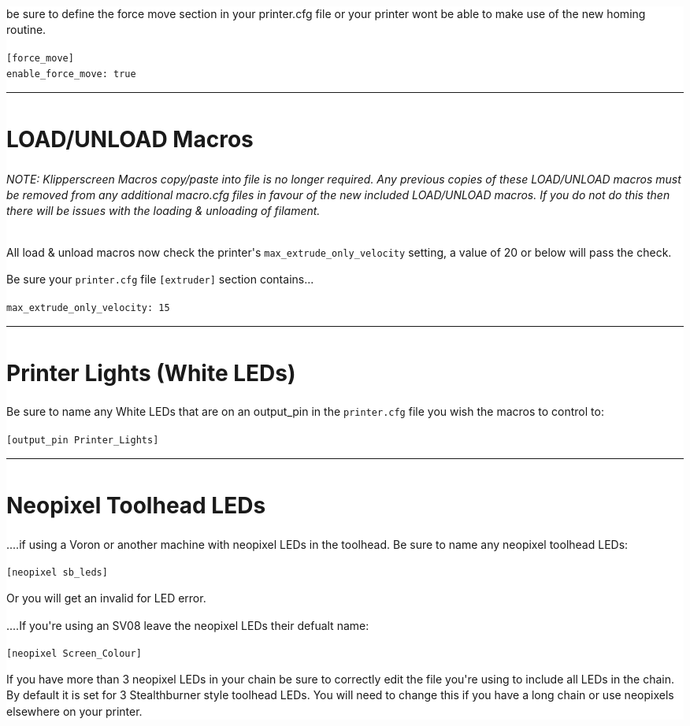 be sure to define the force move section in your printer.cfg file or your printer wont be able to make use of the new homing routine. 
```
[force_move]
enable_force_move: true
```

****************************************************************************************************************************


# LOAD/UNLOAD Macros


###### NOTE: Klipperscreen Macros copy/paste into file is no longer required. Any previous copies of these LOAD/UNLOAD macros must be removed from any additional macro.cfg files in favour of the new included LOAD/UNLOAD macros. If you do not do this then there will be issues with the loading & unloading of filament.

All load & unload macros now check the printer's `max_extrude_only_velocity` setting, a value of 20 or below will pass the check. 

Be sure your `printer.cfg` file `[extruder]` section contains...

```
max_extrude_only_velocity: 15
```

****************************************************************************************************************************


# Printer Lights (White LEDs)
Be sure to name any White LEDs that are on an output_pin in the `printer.cfg` file you wish the macros to control to:

```
[output_pin Printer_Lights]
```
****************************************************************************************************************************


# Neopixel Toolhead LEDs 

....if using a Voron or another machine with neopixel LEDs in the toolhead. Be sure to name any neopixel toolhead LEDs:

```
[neopixel sb_leds]   
```
Or you will get an invalid for LED error.

....If you're using an SV08 leave the neopixel LEDs their defualt name:
```
[neopixel Screen_Colour]
```
If you have more than 3 neopixel LEDs in your chain be sure to correctly edit the file you're using to include all LEDs in the chain. By default it is set for 3 Stealthburner style toolhead LEDs.
You will need to change this if you have a long chain or use neopixels elsewhere on your printer.
